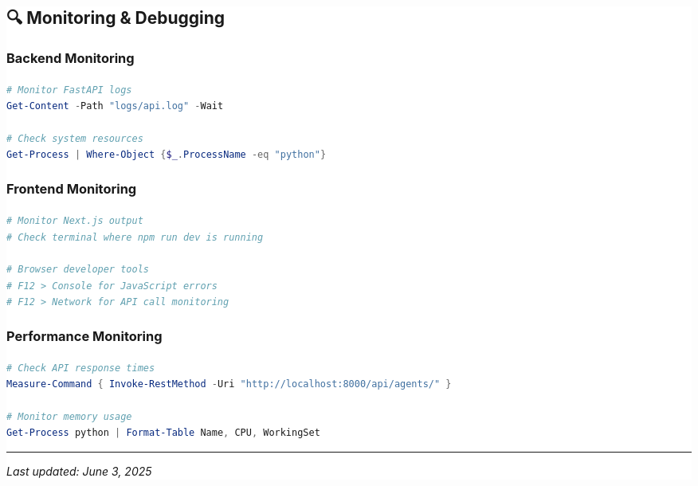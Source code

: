 ## 🔍 Monitoring & Debugging

### Backend Monitoring
```powershell
# Monitor FastAPI logs
Get-Content -Path "logs/api.log" -Wait

# Check system resources
Get-Process | Where-Object {$_.ProcessName -eq "python"}
```

### Frontend Monitoring
```powershell
# Monitor Next.js output
# Check terminal where npm run dev is running

# Browser developer tools
# F12 > Console for JavaScript errors
# F12 > Network for API call monitoring
```

### Performance Monitoring
```powershell
# Check API response times
Measure-Command { Invoke-RestMethod -Uri "http://localhost:8000/api/agents/" }

# Monitor memory usage
Get-Process python | Format-Table Name, CPU, WorkingSet
```

---

*Last updated: June 3, 2025*
